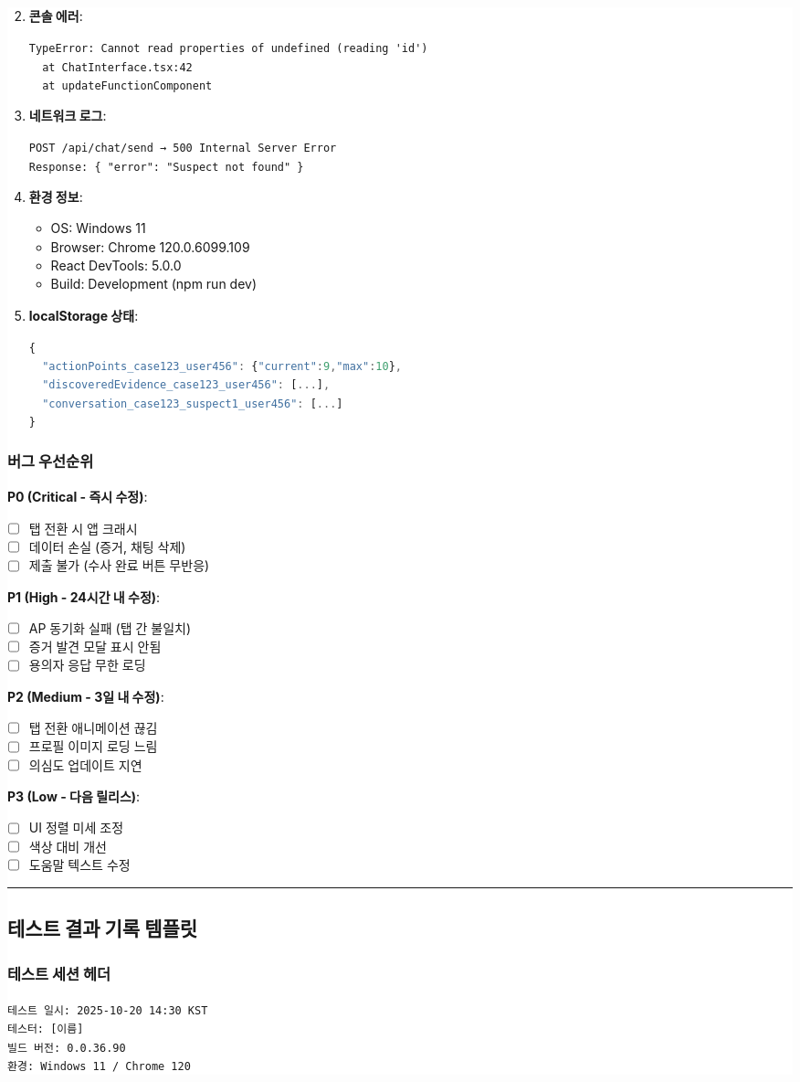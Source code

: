 2. **콘솔 에러**:
   ```
   TypeError: Cannot read properties of undefined (reading 'id')
     at ChatInterface.tsx:42
     at updateFunctionComponent
   ```

3. **네트워크 로그**:
   ```
   POST /api/chat/send → 500 Internal Server Error
   Response: { "error": "Suspect not found" }
   ```

4. **환경 정보**:
   - OS: Windows 11
   - Browser: Chrome 120.0.6099.109
   - React DevTools: 5.0.0
   - Build: Development (npm run dev)

5. **localStorage 상태**:
   ```javascript
   {
     "actionPoints_case123_user456": {"current":9,"max":10},
     "discoveredEvidence_case123_user456": [...],
     "conversation_case123_suspect1_user456": [...]
   }
   ```

### 버그 우선순위

**P0 (Critical - 즉시 수정)**:
- [ ] 탭 전환 시 앱 크래시
- [ ] 데이터 손실 (증거, 채팅 삭제)
- [ ] 제출 불가 (수사 완료 버튼 무반응)

**P1 (High - 24시간 내 수정)**:
- [ ] AP 동기화 실패 (탭 간 불일치)
- [ ] 증거 발견 모달 표시 안됨
- [ ] 용의자 응답 무한 로딩

**P2 (Medium - 3일 내 수정)**:
- [ ] 탭 전환 애니메이션 끊김
- [ ] 프로필 이미지 로딩 느림
- [ ] 의심도 업데이트 지연

**P3 (Low - 다음 릴리스)**:
- [ ] UI 정렬 미세 조정
- [ ] 색상 대비 개선
- [ ] 도움말 텍스트 수정

---

## 테스트 결과 기록 템플릿

### 테스트 세션 헤더
```
테스트 일시: 2025-10-20 14:30 KST
테스터: [이름]
빌드 버전: 0.0.36.90
환경: Windows 11 / Chrome 120
```
